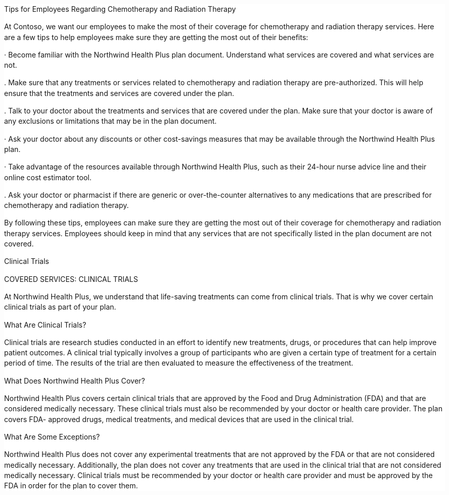 Tips for Employees Regarding Chemotherapy and Radiation Therapy

At Contoso, we want our employees to make the most of their coverage for chemotherapy
and radiation therapy services. Here are a few tips to help employees make sure they are
getting the most out of their benefits:

· Become familiar with the Northwind Health Plus plan document. Understand what
services are covered and what services are not.



. Make sure that any treatments or services related to chemotherapy and radiation therapy
are pre-authorized. This will help ensure that the treatments and services are covered
under the plan.

. Talk to your doctor about the treatments and services that are covered under the plan.
Make sure that your doctor is aware of any exclusions or limitations that may be in the plan
document.

· Ask your doctor about any discounts or other cost-savings measures that may be available
through the Northwind Health Plus plan.

· Take advantage of the resources available through Northwind Health Plus, such as their
24-hour nurse advice line and their online cost estimator tool.

. Ask your doctor or pharmacist if there are generic or over-the-counter alternatives to any
medications that are prescribed for chemotherapy and radiation therapy.

By following these tips, employees can make sure they are getting the most out of their
coverage for chemotherapy and radiation therapy services. Employees should keep in mind
that any services that are not specifically listed in the plan document are not covered.

Clinical Trials

COVERED SERVICES: CLINICAL TRIALS

At Northwind Health Plus, we understand that life-saving treatments can come from clinical
trials. That is why we cover certain clinical trials as part of your plan.

What Are Clinical Trials?

Clinical trials are research studies conducted in an effort to identify new treatments, drugs,
or procedures that can help improve patient outcomes. A clinical trial typically involves a
group of participants who are given a certain type of treatment for a certain period of time.
The results of the trial are then evaluated to measure the effectiveness of the treatment.

What Does Northwind Health Plus Cover?

Northwind Health Plus covers certain clinical trials that are approved by the Food and Drug
Administration (FDA) and that are considered medically necessary. These clinical trials
must also be recommended by your doctor or health care provider. The plan covers FDA-
approved drugs, medical treatments, and medical devices that are used in the clinical trial.

What Are Some Exceptions?

Northwind Health Plus does not cover any experimental treatments that are not approved
by the FDA or that are not considered medically necessary. Additionally, the plan does not
cover any treatments that are used in the clinical trial that are not considered medically
necessary. Clinical trials must be recommended by your doctor or health care provider and
must be approved by the FDA in order for the plan to cover them.
